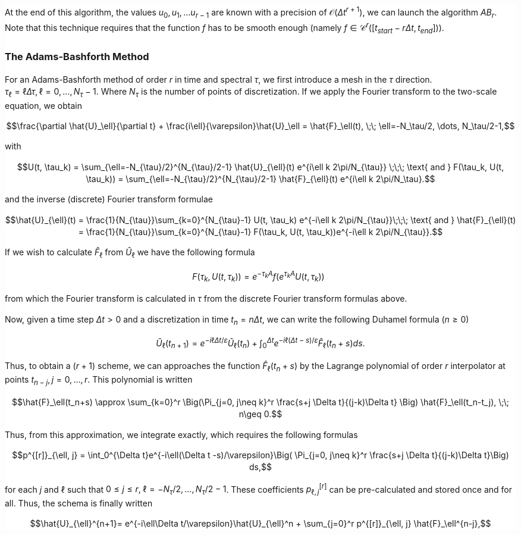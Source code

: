 At the end of this algorithm, the values $u_0, u_1, \ldots u_{r-1}$ are known with a precision of ${\mathcal O}(\Delta t^{r+1})$, we can launch the algorithm $AB_r$. Note that this technique requires that the function $f$ has to be smooth enough (namely $f\in {\mathcal C}^r([t_{start} - r \Delta t, t_{end}])$).  


### The Adams-Bashforth Method
For an Adams-Bashforth method of order $r$ in time and spectral $\tau$, we first introduce a mesh in the $\tau$ direction.\
$\tau_{\ell} = \ell \Delta \tau, \ell = 0, \ldots, N_{\tau}-1$. Where $N_{\tau}$ is the number of points of discretization. If we apply the Fourier transform to the two-scale equation, we obtain 

$$\frac{\partial \hat{U}_\ell}{\partial t} + \frac{i\ell}{\varepsilon}\hat{U}_\ell = \hat{F}_\ell(t), \;\; \ell=-N_\tau/2, \dots, N_\tau/2-1,$$

with

$$U(t, \tau_k) = \sum_{\ell=-N_{\tau}/2}^{N_{\tau}/2-1} \hat{U}_{\ell}(t) e^{i\ell k 2\pi/N_{\tau}} \;\;\; \text{ and } F(\tau_k, U(t, \tau_k)) = \sum_{\ell=-N_{\tau}/2}^{N_{\tau}/2-1} \hat{F}_{\ell}(t) e^{i\ell k 2\pi/N_\tau}.$$

and the inverse (discrete) Fourier transform formulae

$$\hat{U}_{\ell}(t) = \frac{1}{N_{\tau}}\sum_{k=0}^{N_{\tau}-1} U(t, \tau_k) e^{-i\ell k 2\pi/N_{\tau}}\;\;\; \text{ and } \hat{F}_{\ell}(t) = \frac{1}{N_{\tau}}\sum_{k=0}^{N_{\tau}-1} F(\tau_k, U(t, \tau_k))e^{-i\ell k 2\pi/N_{\tau}}.$$

If we wish to calculate $\hat{F}_{\ell}$ from $\hat{U}_{\ell}$ we have the following formula 

$$F(\tau_k,U(t, \tau_k)) = e^{-\tau_k A}f(e^{\tau_k A}U(t, \tau_k)) \;\;$$

from which the Fourier transform is calculated in $\tau$ from the discrete Fourier transform formulas above.

Now, given a time step $\Delta t>0$ and a discretization in time $t_n=n\Delta t$, we can write the following Duhamel formula ($n\geq 0$)

$$\hat{U}_{\ell}(t_{n+1}) 
= e^{-i\ell\Delta t/\varepsilon}\hat{U}_{\ell}(t_{n})  + \int_0^{\Delta t} e^{-i\ell(\Delta t -s)/\varepsilon} \hat{F}_\ell(t_n+s)ds.$$

Thus, to obtain a $(r+1)$ scheme, we can 
approaches the function $\hat{F}_\ell(t_n+s)$ by the Lagrange polynomial of order $r$ interpolator at points $t_{n-j}, j=0, \dots, r$. This polynomial is written 

$$\hat{F}_\ell(t_n+s) \approx \sum_{k=0}^r \Big(\Pi_{j=0, j\neq k}^r \frac{s+j \Delta t}{(j-k)\Delta t} \Big) \hat{F}_\ell(t_n-t_j), \;\; n\geq 0.$$

Thus, from this approximation, we integrate exactly, which requires the following formulas

$$p^{[r]}_{\ell, j} = \int_0^{\Delta t}e^{-i\ell(\Delta t -s)/\varepsilon}\Big( \Pi_{j=0, j\neq k}^r \frac{s+j \Delta t}{(j-k)\Delta t}\Big) ds,$$

for each $j$ and $\ell$ such that $0\leq j\leq r, \; \ell=-N_\tau/2, \dots, N_\tau/2-1$. These coefficients $p^{[r]}_{\ell, j}$ can be pre-calculated and stored once and for all. Thus, the schema is finally written

$$\hat{U}_{\ell}^{n+1}= e^{-i\ell\Delta t/\varepsilon}\hat{U}_{\ell}^n + \sum_{j=0}^r p^{[r]}_{\ell, j} \hat{F}_\ell^{n-j},$$
